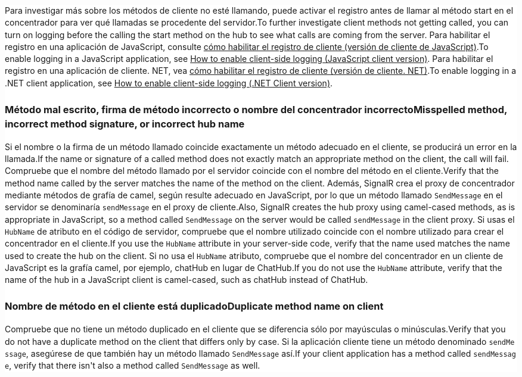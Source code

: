 <span data-ttu-id="1c55d-127">Para investigar más sobre los métodos de cliente no esté llamando, puede activar el registro antes de llamar al método start en el concentrador para ver qué llamadas se procedente del servidor.</span><span class="sxs-lookup"><span data-stu-id="1c55d-127">To further investigate client methods not getting called, you can turn on logging before the calling the start method on the hub to see what calls are coming from the server.</span></span> <span data-ttu-id="1c55d-128">Para habilitar el registro en una aplicación de JavaScript, consulte [cómo habilitar el registro de cliente (versión de cliente de JavaScript)](../guide-to-the-api/hubs-api-guide-javascript-client.md#logging).</span><span class="sxs-lookup"><span data-stu-id="1c55d-128">To enable logging in a JavaScript application, see [How to enable client-side logging (JavaScript client version)](../guide-to-the-api/hubs-api-guide-javascript-client.md#logging).</span></span> <span data-ttu-id="1c55d-129">Para habilitar el registro en una aplicación de cliente. NET, vea [cómo habilitar el registro de cliente (versión de cliente. NET)](../guide-to-the-api/hubs-api-guide-net-client.md#logging).</span><span class="sxs-lookup"><span data-stu-id="1c55d-129">To enable logging in a .NET client application, see [How to enable client-side logging (.NET Client version)](../guide-to-the-api/hubs-api-guide-net-client.md#logging).</span></span>

### <a name="misspelled-method-incorrect-method-signature-or-incorrect-hub-name"></a><span data-ttu-id="1c55d-130">Método mal escrito, firma de método incorrecto o nombre del concentrador incorrecto</span><span class="sxs-lookup"><span data-stu-id="1c55d-130">Misspelled method, incorrect method signature, or incorrect hub name</span></span>

<span data-ttu-id="1c55d-131">Si el nombre o la firma de un método llamado coincide exactamente un método adecuado en el cliente, se producirá un error en la llamada.</span><span class="sxs-lookup"><span data-stu-id="1c55d-131">If the name or signature of a called method does not exactly match an appropriate method on the client, the call will fail.</span></span> <span data-ttu-id="1c55d-132">Compruebe que el nombre del método llamado por el servidor coincide con el nombre del método en el cliente.</span><span class="sxs-lookup"><span data-stu-id="1c55d-132">Verify that the method name called by the server matches the name of the method on the client.</span></span> <span data-ttu-id="1c55d-133">Además, SignalR crea el proxy de concentrador mediante métodos de grafía de camel, según resulte adecuado en JavaScript, por lo que un método llamado `SendMessage` en el servidor se denominaría `sendMessage` en el proxy de cliente.</span><span class="sxs-lookup"><span data-stu-id="1c55d-133">Also, SignalR creates the hub proxy using camel-cased methods, as is appropriate in JavaScript, so a method called `SendMessage` on the server would be called `sendMessage` in the client proxy.</span></span> <span data-ttu-id="1c55d-134">Si usas el `HubName` de atributo en el código de servidor, compruebe que el nombre utilizado coincide con el nombre utilizado para crear el concentrador en el cliente.</span><span class="sxs-lookup"><span data-stu-id="1c55d-134">If you use the `HubName` attribute in your server-side code, verify that the name used matches the name used to create the hub on the client.</span></span> <span data-ttu-id="1c55d-135">Si no usa el `HubName` atributo, compruebe que el nombre del concentrador en un cliente de JavaScript es la grafía camel, por ejemplo, chatHub en lugar de ChatHub.</span><span class="sxs-lookup"><span data-stu-id="1c55d-135">If you do not use the `HubName` attribute, verify that the name of the hub in a JavaScript client is camel-cased, such as chatHub instead of ChatHub.</span></span>

### <a name="duplicate-method-name-on-client"></a><span data-ttu-id="1c55d-136">Nombre de método en el cliente está duplicado</span><span class="sxs-lookup"><span data-stu-id="1c55d-136">Duplicate method name on client</span></span>

<span data-ttu-id="1c55d-137">Compruebe que no tiene un método duplicado en el cliente que se diferencia sólo por mayúsculas o minúsculas.</span><span class="sxs-lookup"><span data-stu-id="1c55d-137">Verify that you do not have a duplicate method on the client that differs only by case.</span></span> <span data-ttu-id="1c55d-138">Si la aplicación cliente tiene un método denominado `sendMessage`, asegúrese de que también hay un método llamado `SendMessage` así.</span><span class="sxs-lookup"><span data-stu-id="1c55d-138">If your client application has a method called `sendMessage`, verify that there isn't also a method called `SendMessage` as well.</span></span>
